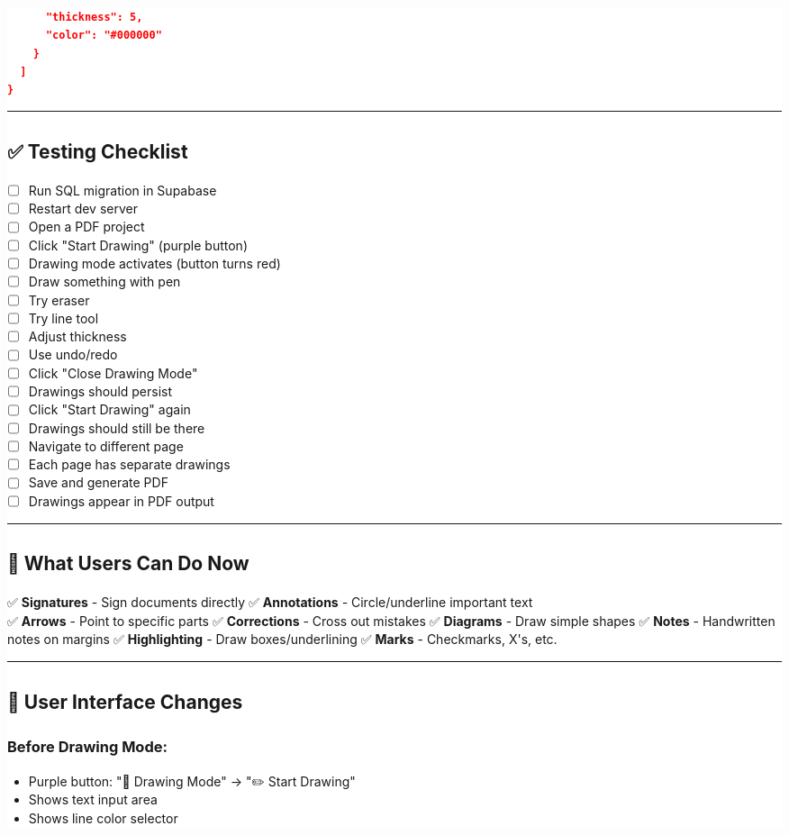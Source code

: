 ```json
      "thickness": 5,
      "color": "#000000"
    }
  ]
}
```

---

## ✅ Testing Checklist

- [ ] Run SQL migration in Supabase
- [ ] Restart dev server
- [ ] Open a PDF project
- [ ] Click "Start Drawing" (purple button)
- [ ] Drawing mode activates (button turns red)
- [ ] Draw something with pen
- [ ] Try eraser
- [ ] Try line tool
- [ ] Adjust thickness
- [ ] Use undo/redo
- [ ] Click "Close Drawing Mode"
- [ ] Drawings should persist
- [ ] Click "Start Drawing" again
- [ ] Drawings should still be there
- [ ] Navigate to different page
- [ ] Each page has separate drawings
- [ ] Save and generate PDF
- [ ] Drawings appear in PDF output

---

## 🎨 What Users Can Do Now

✅ **Signatures** - Sign documents directly
✅ **Annotations** - Circle/underline important text  
✅ **Arrows** - Point to specific parts
✅ **Corrections** - Cross out mistakes
✅ **Diagrams** - Draw simple shapes
✅ **Notes** - Handwritten notes on margins
✅ **Highlighting** - Draw boxes/underlining
✅ **Marks** - Checkmarks, X's, etc.

---

## 📱 User Interface Changes

### Before Drawing Mode:
- Purple button: "🎨 Drawing Mode" → "✏️ Start Drawing"
- Shows text input area
- Shows line color selector
